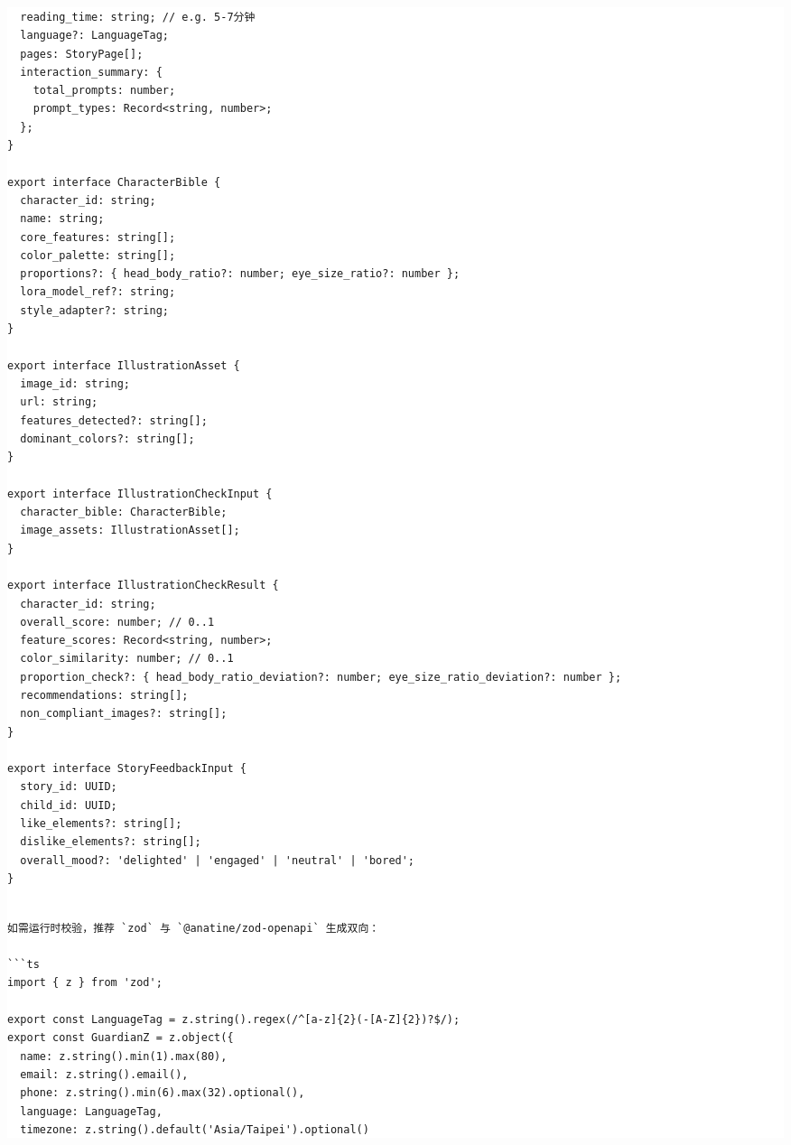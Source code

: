 ```
  reading_time: string; // e.g. 5-7分钟
  language?: LanguageTag;
  pages: StoryPage[];
  interaction_summary: {
    total_prompts: number;
    prompt_types: Record<string, number>;
  };
}

export interface CharacterBible {
  character_id: string;
  name: string;
  core_features: string[];
  color_palette: string[];
  proportions?: { head_body_ratio?: number; eye_size_ratio?: number };
  lora_model_ref?: string;
  style_adapter?: string;
}

export interface IllustrationAsset {
  image_id: string;
  url: string;
  features_detected?: string[];
  dominant_colors?: string[];
}

export interface IllustrationCheckInput {
  character_bible: CharacterBible;
  image_assets: IllustrationAsset[];
}

export interface IllustrationCheckResult {
  character_id: string;
  overall_score: number; // 0..1
  feature_scores: Record<string, number>;
  color_similarity: number; // 0..1
  proportion_check?: { head_body_ratio_deviation?: number; eye_size_ratio_deviation?: number };
  recommendations: string[];
  non_compliant_images?: string[];
}

export interface StoryFeedbackInput {
  story_id: UUID;
  child_id: UUID;
  like_elements?: string[];
  dislike_elements?: string[];
  overall_mood?: 'delighted' | 'engaged' | 'neutral' | 'bored';
}
```
```

如需运行时校验，推荐 `zod` 与 `@anatine/zod-openapi` 生成双向：

```ts
import { z } from 'zod';

export const LanguageTag = z.string().regex(/^[a-z]{2}(-[A-Z]{2})?$/);
export const GuardianZ = z.object({
  name: z.string().min(1).max(80),
  email: z.string().email(),
  phone: z.string().min(6).max(32).optional(),
  language: LanguageTag,
  timezone: z.string().default('Asia/Taipei').optional()
```